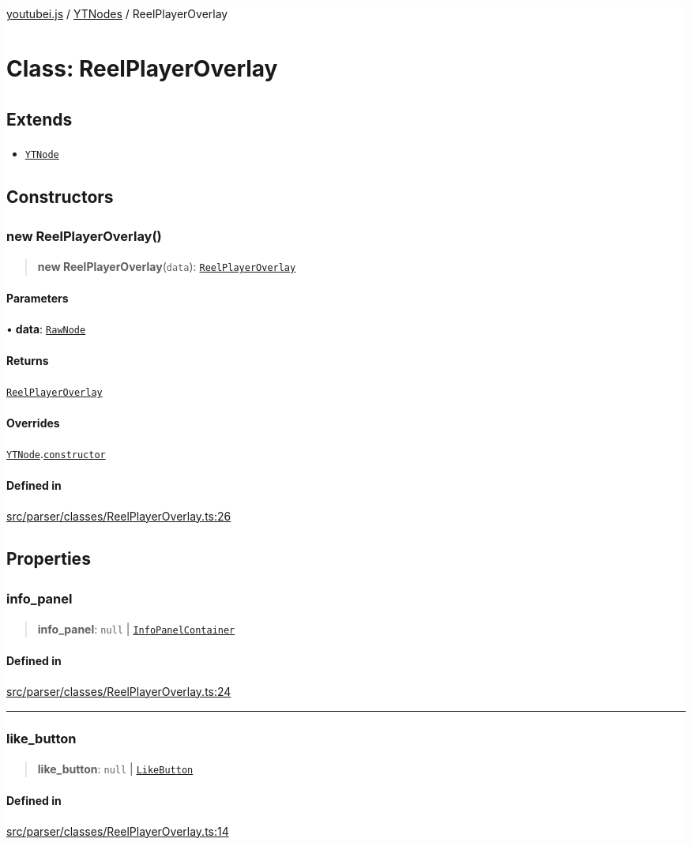 [youtubei.js](../../../README.md) / [YTNodes](../README.md) / ReelPlayerOverlay

# Class: ReelPlayerOverlay

## Extends

- [`YTNode`](../../Helpers/classes/YTNode.md)

## Constructors

### new ReelPlayerOverlay()

> **new ReelPlayerOverlay**(`data`): [`ReelPlayerOverlay`](ReelPlayerOverlay.md)

#### Parameters

• **data**: [`RawNode`](../../APIResponseTypes/type-aliases/RawNode.md)

#### Returns

[`ReelPlayerOverlay`](ReelPlayerOverlay.md)

#### Overrides

[`YTNode`](../../Helpers/classes/YTNode.md).[`constructor`](../../Helpers/classes/YTNode.md#constructors)

#### Defined in

[src/parser/classes/ReelPlayerOverlay.ts:26](https://github.com/LuanRT/YouTube.js/blob/e1650e12979e68b9546bc63989f86b651960a10a/src/parser/classes/ReelPlayerOverlay.ts#L26)

## Properties

### info\_panel

> **info\_panel**: `null` \| [`InfoPanelContainer`](InfoPanelContainer.md)

#### Defined in

[src/parser/classes/ReelPlayerOverlay.ts:24](https://github.com/LuanRT/YouTube.js/blob/e1650e12979e68b9546bc63989f86b651960a10a/src/parser/classes/ReelPlayerOverlay.ts#L24)

***

### like\_button

> **like\_button**: `null` \| [`LikeButton`](LikeButton.md)

#### Defined in

[src/parser/classes/ReelPlayerOverlay.ts:14](https://github.com/LuanRT/YouTube.js/blob/e1650e12979e68b9546bc63989f86b651960a10a/src/parser/classes/ReelPlayerOverlay.ts#L14)

